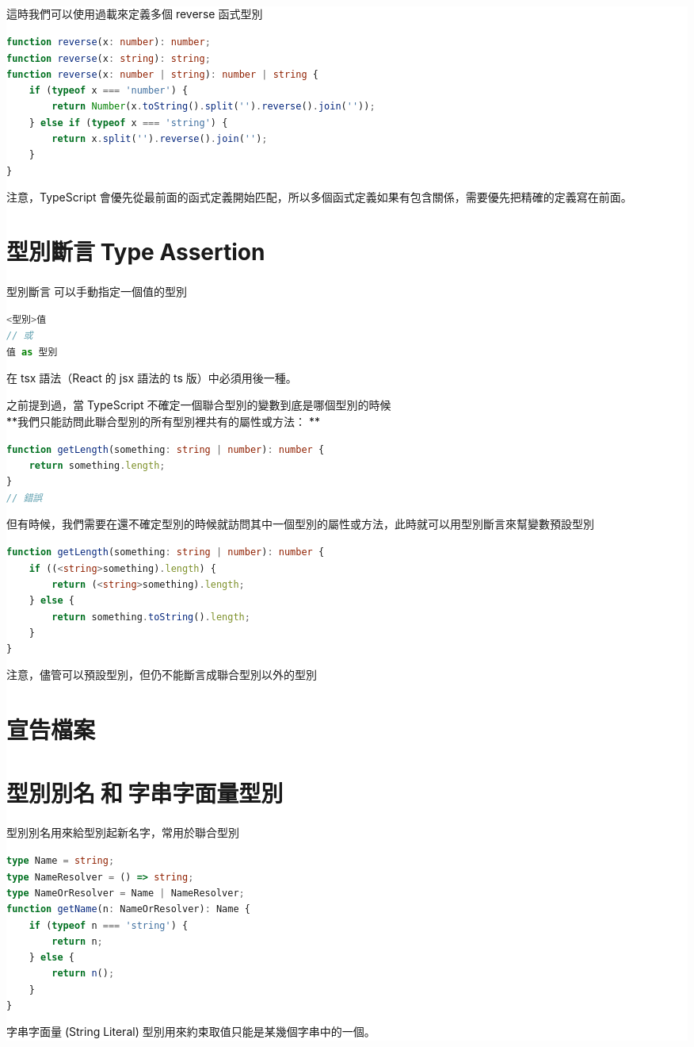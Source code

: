 這時我們可以使用過載來定義多個 reverse 函式型別
```ts
function reverse(x: number): number;
function reverse(x: string): string;
function reverse(x: number | string): number | string {
    if (typeof x === 'number') {
        return Number(x.toString().split('').reverse().join(''));
    } else if (typeof x === 'string') {
        return x.split('').reverse().join('');
    }
}
```
注意，TypeScript 會優先從最前面的函式定義開始匹配，所以多個函式定義如果有包含關係，需要優先把精確的定義寫在前面。

# 型別斷言 Type Assertion 
型別斷言 可以手動指定一個值的型別
```ts
<型別>值
// 或
值 as 型別
```
在 tsx 語法（React 的 jsx 語法的 ts 版）中必須用後一種。

之前提到過，當 TypeScript 不確定一個聯合型別的變數到底是哪個型別的時候  
**我們只能訪問此聯合型別的所有型別裡共有的屬性或方法：
**
```ts
function getLength(something: string | number): number {
    return something.length;
}
// 錯誤
```
但有時候，我們需要在還不確定型別的時候就訪問其中一個型別的屬性或方法，此時就可以用型別斷言來幫變數預設型別
```ts
function getLength(something: string | number): number {
    if ((<string>something).length) {
        return (<string>something).length;
    } else {
        return something.toString().length;
    }
}
```
注意，儘管可以預設型別，但仍不能斷言成聯合型別以外的型別

# 宣告檔案

# 型別別名 和 字串字面量型別
型別別名用來給型別起新名字，常用於聯合型別
```ts
type Name = string;
type NameResolver = () => string;
type NameOrResolver = Name | NameResolver;
function getName(n: NameOrResolver): Name {
    if (typeof n === 'string') {
        return n;
    } else {
        return n();
    }
}
```
字串字面量 (String Literal) 型別用來約束取值只能是某幾個字串中的一個。
